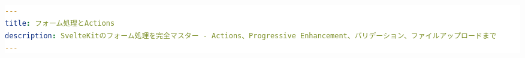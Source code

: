 ```yaml
---
title: フォーム処理とActions
description: SvelteKitのフォーム処理を完全マスター - Actions、Progressive Enhancement、バリデーション、ファイルアップロードまで
---
```


<script>
  import Mermaid from '$lib/components/Mermaid.svelte';

  const executionFlowDiagram = `sequenceDiagram
    participant User as ユーザー
    participant Browser as ブラウザ
    participant SvelteKit as SvelteKit
    participant Action as Action関数
    participant Load as Load関数

    Note over User,Browser: JavaScript無効時
    User->>Browser: フォーム送信
    Browser->>SvelteKit: POSTリクエスト（全画面遷移）
    SvelteKit->>Action: Action実行
    Action-->>SvelteKit: 結果返却
    SvelteKit->>Load: Load関数実行
    Load-->>SvelteKit: データ返却
    SvelteKit->>Browser: HTML全体を返却
    Browser->>User: ページ全体を再描画

    Note over User,Browser: JavaScript有効時 + use:enhance
    User->>Browser: フォーム送信
    Browser->>Browser: use:enhanceが介入
    Browser->>SvelteKit: fetch API（非同期）
    SvelteKit->>Action: Action実行
    Action-->>SvelteKit: 結果返却
    SvelteKit->>Load: Load関数実行（invalidate時）
    Load-->>SvelteKit: データ返却
    SvelteKit->>Browser: JSON返却
    Browser->>Browser: 差分更新
    Browser->>User: 部分的な再描画`;

  const actionFlowDiagram = `flowchart TB
    A[POSTリクエスト受信] --> B[Actionが定義されているか]
    B -->|Yes| C[FormDataを解析]
    B -->|No| D[405 Method Not Allowed]
    C --> E[Named Action]
    E -->|Yes| F[該当するAction関数を実行]
    E -->|No| G[defaultアクションを実行]
    F --> H[結果を処理]
    G --> H
    H --> I[リダイレクト]
    I -->|Yes| J[303リダイレクト]
    I -->|No| K[エラー]
    K -->|Yes| L[エラーデータと共にページ再描画]
    K -->|No| M[成功データと共にページ再描画]`;
